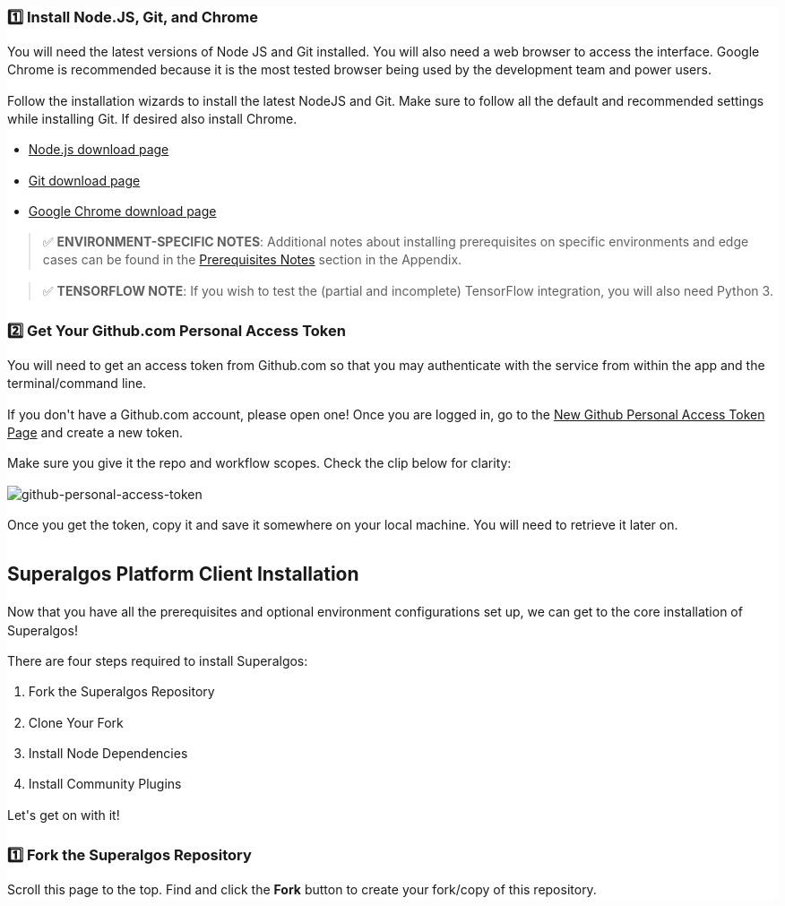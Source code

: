 ### :one: Install Node.JS, Git, and Chrome

You will need the latest versions of Node JS and Git installed. You will also need a web browser to access the interface. Google Chrome is recommended because it is the most tested browser being used by the development team and power users.

Follow the installation wizards to install the latest NodeJS and Git. Make sure to follow all the default and recommended settings while installing Git. If desired also install Chrome.

- [Node.js download page](https://nodejs.org/en/download/)

- [Git download page](https://git-scm.com/downloads)

- [Google Chrome download page](https://www.google.com/chrome/)

> :white_check_mark: **ENVIRONMENT-SPECIFIC NOTES**: Additional notes about installing prerequisites on specific environments and edge cases can be found in the [Prerequisites Notes](#small_orange_diamond-prerequisites-notes) section in the Appendix.

> :white_check_mark: **TENSORFLOW NOTE**: If you wish to test the (partial and incomplete) TensorFlow integration, you will also need Python 3.

### :two: Get Your Github.com Personal Access Token

You will need to get an access token from Github.com so that you may authenticate with the service from within the app and the terminal/command line.

If you don't have a Github.com account, please open one! Once you are logged in, go to the [New Github Personal Access Token Page](https://github.com/settings/tokens/new) and create a new token.

Make sure you give it the repo and workflow scopes. Check the clip below for clarity:

![github-personal-access-token](https://user-images.githubusercontent.com/13994516/161605002-734ddc2a-9cb1-49ec-ac6a-d127850ab64a.gif)

Once you get the token, copy it and save it somewhere on your local machine. You will need to retrieve it later on.

## Superalgos Platform Client Installation

Now that you have all the prerequisites and optional environment configurations set up, we can get to the core installation of Superalgos!

There are four steps required to install Superalgos:

1. Fork the Superalgos Repository

2. Clone Your Fork

3. Install Node Dependencies

4. Install Community Plugins 

Let's get on with it!

### :one: Fork the Superalgos Repository

Scroll this page to the top. Find and click the **Fork** button to create your fork/copy of this repository. 
